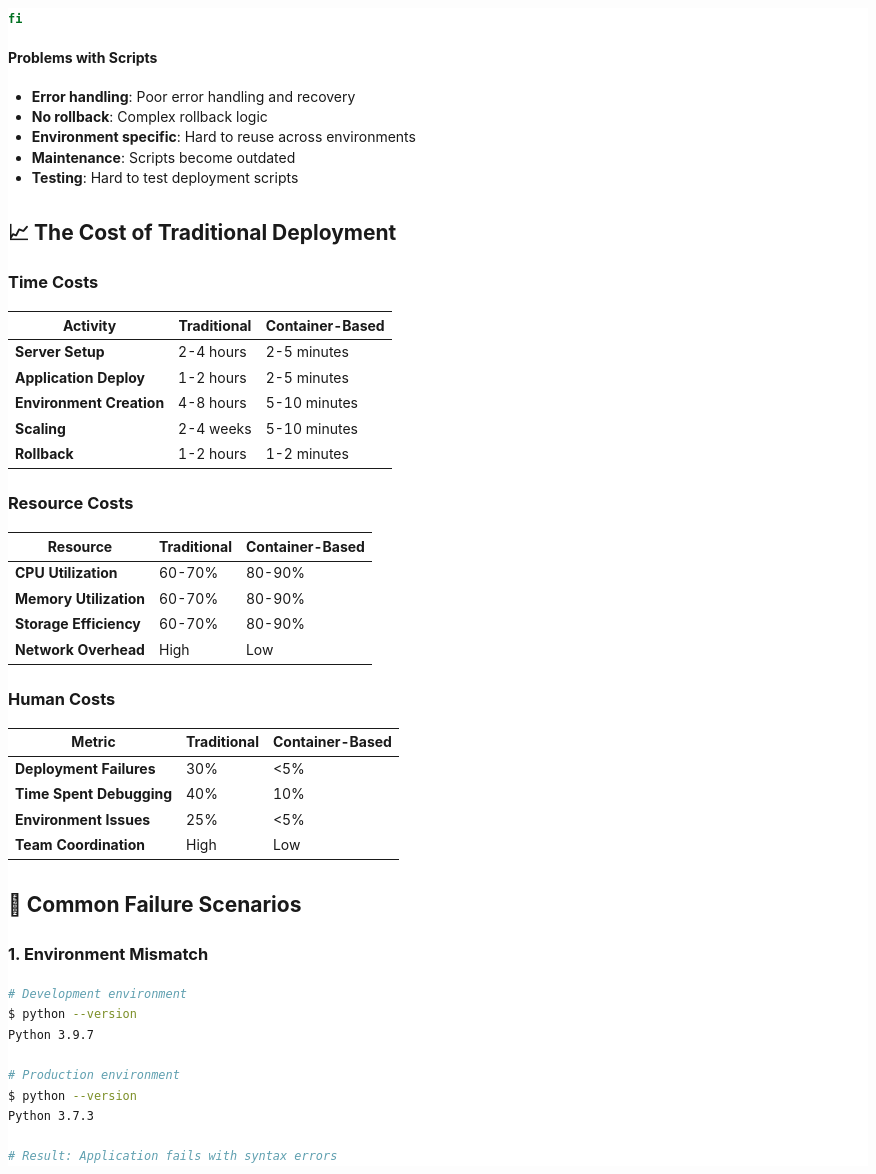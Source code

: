 ```bash
fi
```

#### **Problems with Scripts**
- **Error handling**: Poor error handling and recovery
- **No rollback**: Complex rollback logic
- **Environment specific**: Hard to reuse across environments
- **Maintenance**: Scripts become outdated
- **Testing**: Hard to test deployment scripts

## 📈 The Cost of Traditional Deployment

### **Time Costs**
| Activity | Traditional | Container-Based |
|----------|-------------|-----------------|
| **Server Setup** | 2-4 hours | 2-5 minutes |
| **Application Deploy** | 1-2 hours | 2-5 minutes |
| **Environment Creation** | 4-8 hours | 5-10 minutes |
| **Scaling** | 2-4 weeks | 5-10 minutes |
| **Rollback** | 1-2 hours | 1-2 minutes |

### **Resource Costs**
| Resource | Traditional | Container-Based |
|----------|-------------|-----------------|
| **CPU Utilization** | 60-70% | 80-90% |
| **Memory Utilization** | 60-70% | 80-90% |
| **Storage Efficiency** | 60-70% | 80-90% |
| **Network Overhead** | High | Low |

### **Human Costs**
| Metric | Traditional | Container-Based |
|--------|-------------|-----------------|
| **Deployment Failures** | 30% | <5% |
| **Time Spent Debugging** | 40% | 10% |
| **Environment Issues** | 25% | <5% |
| **Team Coordination** | High | Low |

## 🚨 Common Failure Scenarios

### **1. Environment Mismatch**
```bash
# Development environment
$ python --version
Python 3.9.7

# Production environment
$ python --version
Python 3.7.3

# Result: Application fails with syntax errors
```
